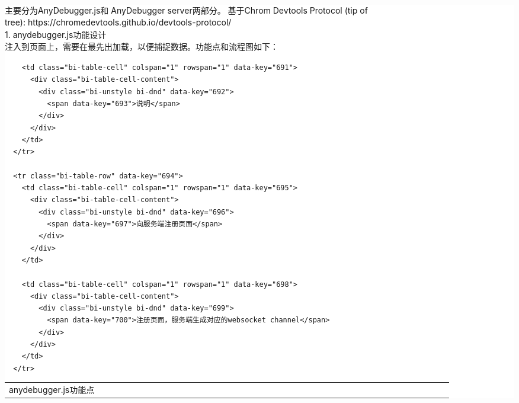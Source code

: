 <div class="bi-unstyle bi-dnd" data-key="677">
  <span data-key="678">主要分为AnyDebugger.js和 AnyDebugger server两部分。 基于Chrom Devtools Protocol (tip of tree): </span><span class="bi-link" data-key="679"><span class="bi-link-content"><span data-key="680">https://chromedevtools.github.io/devtools-protocol/</span></span></span>
</div>

<div class="bi-dnd-menu bi-dnd-menu-active" draggable="true">
  <div class="bi-dnd-menu-trigger">
  </div>
  
  <div class="bi-dnd-menu-trigger">
    1. anydebugger.js功能设计
  </div>
</div>

<div class="bi-unstyle bi-dnd" data-key="684">
  <span data-key="685">注入到页面上，需要在最先出加载，以便捕捉数据。功能点和流程图如下：</span>
</div>

<div class="bi-table">
  <div class="bi-table-content-outer">
    <table class="bi-table-content">
      <colgroup> <col width="213px" /> <col width="537px" /></colgroup> <tr class="bi-table-row" data-key="687">
        <td class="bi-table-cell" colspan="1" rowspan="1" data-key="688">
          <div class="bi-table-cell-content">
            <div class="bi-unstyle bi-dnd" data-key="689">
              <span data-key="690">anydebugger.js功能点</span>
            </div>
          </div>
        </td>
        
        <td class="bi-table-cell" colspan="1" rowspan="1" data-key="691">
          <div class="bi-table-cell-content">
            <div class="bi-unstyle bi-dnd" data-key="692">
              <span data-key="693">说明</span>
            </div>
          </div>
        </td>
      </tr>
      
      <tr class="bi-table-row" data-key="694">
        <td class="bi-table-cell" colspan="1" rowspan="1" data-key="695">
          <div class="bi-table-cell-content">
            <div class="bi-unstyle bi-dnd" data-key="696">
              <span data-key="697">向服务端注册页面</span>
            </div>
          </div>
        </td>
        
        <td class="bi-table-cell" colspan="1" rowspan="1" data-key="698">
          <div class="bi-table-cell-content">
            <div class="bi-unstyle bi-dnd" data-key="699">
              <span data-key="700">注册页面，服务端生成对应的websocket channel</span>
            </div>
          </div>
        </td>
      </tr>
      